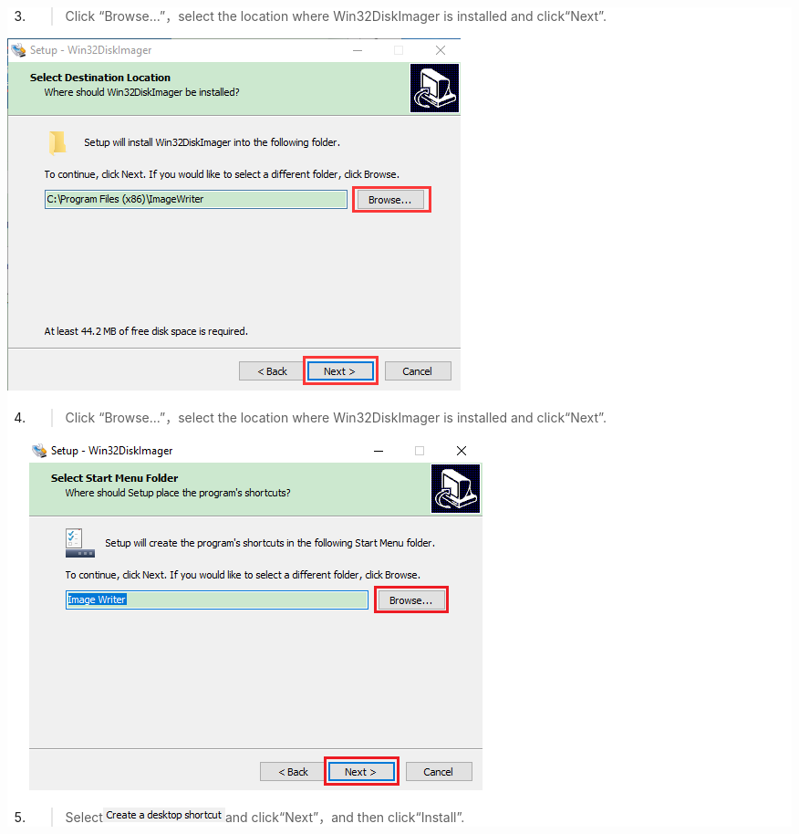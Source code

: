 3.  > Click “Browse...”，select the location where Win32DiskImager is
    > installed and click“Next”.

![](/media/1cdc2638bc1e9fe214344429f5e97a13.png)

4.  > Click “Browse...”，select the location where Win32DiskImager is
    > installed and click“Next”.
    
    ![](/media/cc7949bb335b75000e77b18c85e4e07b.png)

5.  > Select![](/media/99d088dd3f9e62d94fe8d56bd4638d1d.png)and click“Next”，and then
    > click“Install”.
    